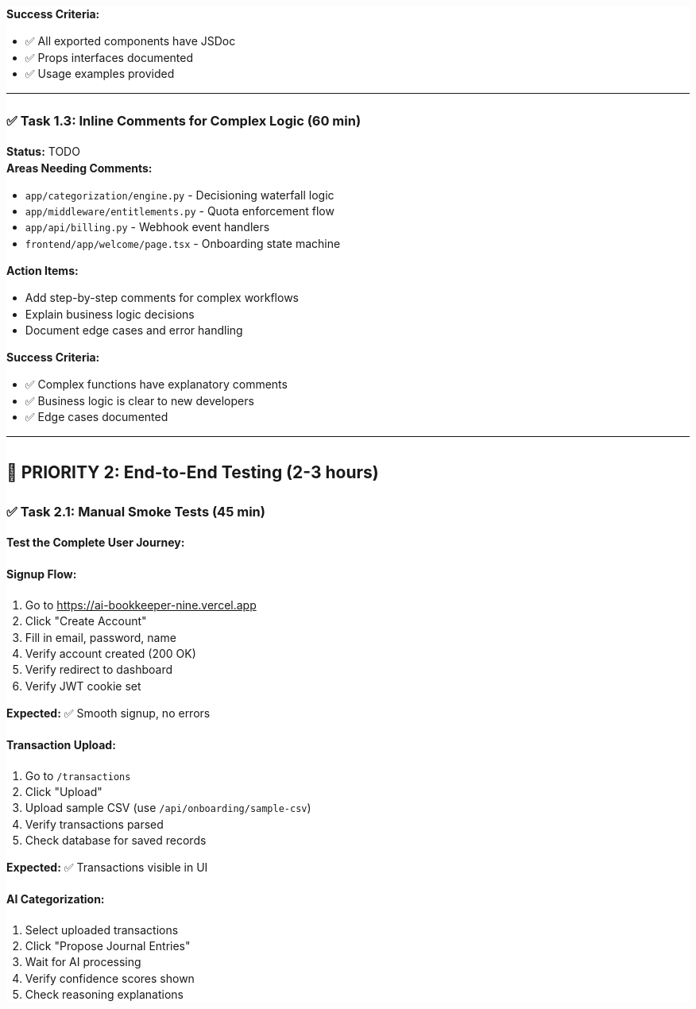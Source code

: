 **Success Criteria:**
- ✅ All exported components have JSDoc
- ✅ Props interfaces documented
- ✅ Usage examples provided

---

### ✅ **Task 1.3: Inline Comments for Complex Logic** (60 min)
**Status:** TODO  
**Areas Needing Comments:**
- `app/categorization/engine.py` - Decisioning waterfall logic
- `app/middleware/entitlements.py` - Quota enforcement flow
- `app/api/billing.py` - Webhook event handlers
- `frontend/app/welcome/page.tsx` - Onboarding state machine

**Action Items:**
- Add step-by-step comments for complex workflows
- Explain business logic decisions
- Document edge cases and error handling

**Success Criteria:**
- ✅ Complex functions have explanatory comments
- ✅ Business logic is clear to new developers
- ✅ Edge cases documented

---

## 🧪 PRIORITY 2: End-to-End Testing (2-3 hours)

### ✅ **Task 2.1: Manual Smoke Tests** (45 min)
**Test the Complete User Journey:**

#### **Signup Flow:**
1. Go to https://ai-bookkeeper-nine.vercel.app
2. Click "Create Account"
3. Fill in email, password, name
4. Verify account created (200 OK)
5. Verify redirect to dashboard
6. Verify JWT cookie set

**Expected:** ✅ Smooth signup, no errors

#### **Transaction Upload:**
1. Go to `/transactions`
2. Click "Upload"
3. Upload sample CSV (use `/api/onboarding/sample-csv`)
4. Verify transactions parsed
5. Check database for saved records

**Expected:** ✅ Transactions visible in UI

#### **AI Categorization:**
1. Select uploaded transactions
2. Click "Propose Journal Entries"
3. Wait for AI processing
4. Verify confidence scores shown
5. Check reasoning explanations
